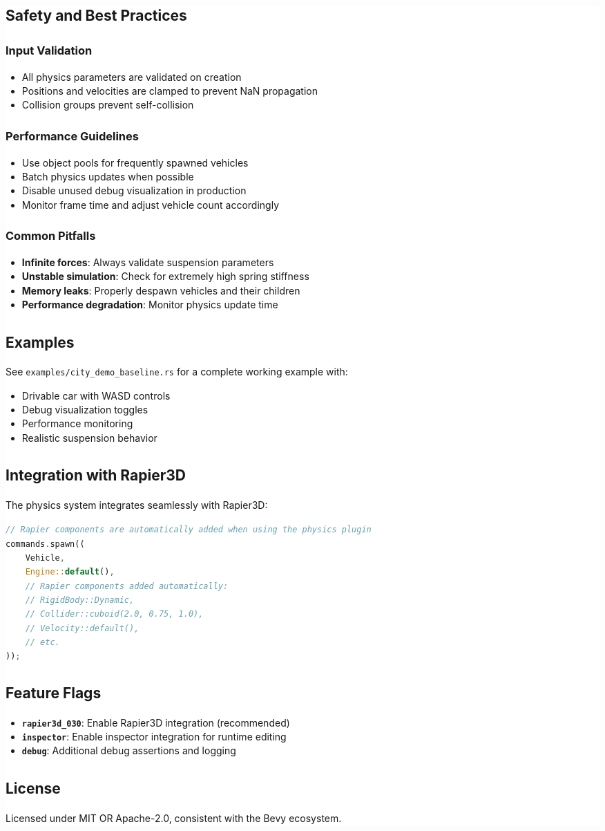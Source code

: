## Safety and Best Practices

### Input Validation
- All physics parameters are validated on creation
- Positions and velocities are clamped to prevent NaN propagation
- Collision groups prevent self-collision

### Performance Guidelines
- Use object pools for frequently spawned vehicles
- Batch physics updates when possible
- Disable unused debug visualization in production
- Monitor frame time and adjust vehicle count accordingly

### Common Pitfalls
- **Infinite forces**: Always validate suspension parameters
- **Unstable simulation**: Check for extremely high spring stiffness
- **Memory leaks**: Properly despawn vehicles and their children
- **Performance degradation**: Monitor physics update time

## Examples

See `examples/city_demo_baseline.rs` for a complete working example with:
- Drivable car with WASD controls
- Debug visualization toggles
- Performance monitoring
- Realistic suspension behavior

## Integration with Rapier3D

The physics system integrates seamlessly with Rapier3D:

```rust
// Rapier components are automatically added when using the physics plugin
commands.spawn((
    Vehicle,
    Engine::default(),
    // Rapier components added automatically:
    // RigidBody::Dynamic,
    // Collider::cuboid(2.0, 0.75, 1.0),
    // Velocity::default(),
    // etc.
));
```

## Feature Flags

- **`rapier3d_030`**: Enable Rapier3D integration (recommended)
- **`inspector`**: Enable inspector integration for runtime editing
- **`debug`**: Additional debug assertions and logging

## License

Licensed under MIT OR Apache-2.0, consistent with the Bevy ecosystem.
